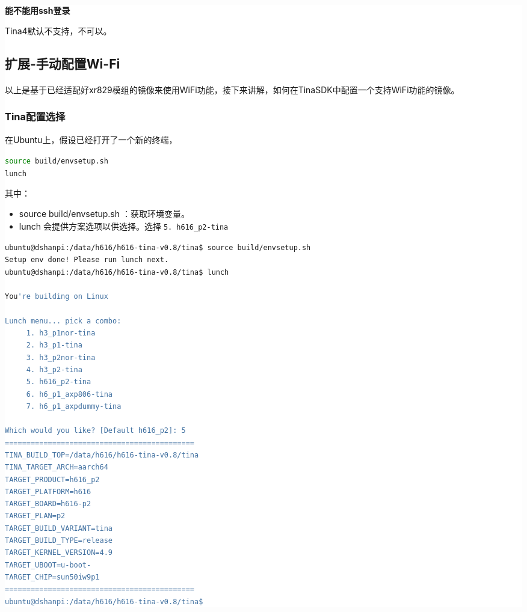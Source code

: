 **能不能用ssh登录**   

Tina4默认不支持，不可以。

## 扩展-手动配置Wi-Fi

以上是基于已经适配好xr829模组的镜像来使用WiFi功能，接下来讲解，如何在TinaSDK中配置一个支持WiFi功能的镜像。

### Tina配置选择

在Ubuntu上，假设已经打开了一个新的终端，

~~~bash
source build/envsetup.sh
lunch
~~~

其中：

- source build/envsetup.sh ：获取环境变量。
- lunch 会提供方案选项以供选择。选择 `5. h616_p2-tina`

~~~bash
ubuntu@dshanpi:/data/h616/h616-tina-v0.8/tina$ source build/envsetup.sh
Setup env done! Please run lunch next.
ubuntu@dshanpi:/data/h616/h616-tina-v0.8/tina$ lunch

You're building on Linux

Lunch menu... pick a combo:
     1. h3_p1nor-tina
     2. h3_p1-tina
     3. h3_p2nor-tina
     4. h3_p2-tina
     5. h616_p2-tina
     6. h6_p1_axp806-tina
     7. h6_p1_axpdummy-tina

Which would you like? [Default h616_p2]: 5
============================================
TINA_BUILD_TOP=/data/h616/h616-tina-v0.8/tina
TINA_TARGET_ARCH=aarch64
TARGET_PRODUCT=h616_p2
TARGET_PLATFORM=h616
TARGET_BOARD=h616-p2
TARGET_PLAN=p2
TARGET_BUILD_VARIANT=tina
TARGET_BUILD_TYPE=release
TARGET_KERNEL_VERSION=4.9
TARGET_UBOOT=u-boot-
TARGET_CHIP=sun50iw9p1
============================================
ubuntu@dshanpi:/data/h616/h616-tina-v0.8/tina$
~~~
